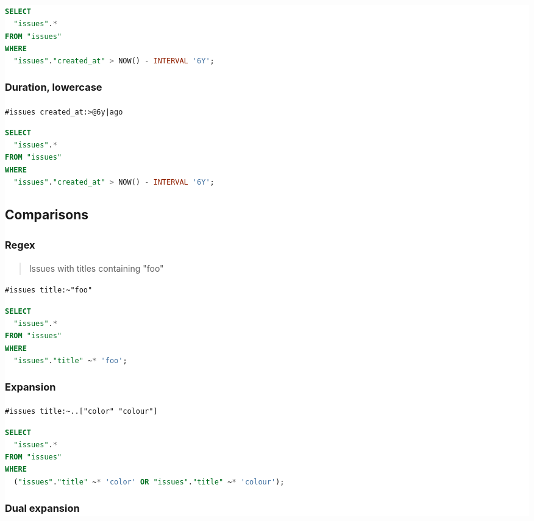 ```sql
SELECT
  "issues".*
FROM "issues"
WHERE
  "issues"."created_at" > NOW() - INTERVAL '6Y';
```

### Duration, lowercase

```qd
#issues created_at:>@6y|ago
```

```sql
SELECT
  "issues".*
FROM "issues"
WHERE
  "issues"."created_at" > NOW() - INTERVAL '6Y';
```

## Comparisons

### Regex

> Issues with titles containing "foo"

```qd
#issues title:~"foo"
```

```sql
SELECT
  "issues".*
FROM "issues"
WHERE
  "issues"."title" ~* 'foo';
```

### Expansion

```qd
#issues title:~..["color" "colour"]
```

```sql
SELECT
  "issues".*
FROM "issues"
WHERE
  ("issues"."title" ~* 'color' OR "issues"."title" ~* 'colour');
```

### Dual expansion

